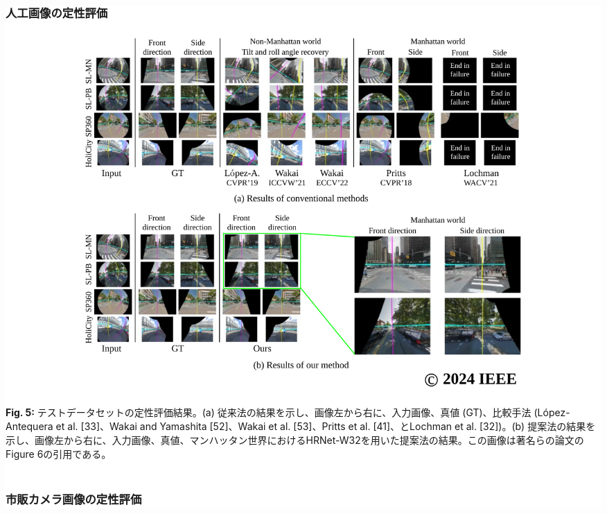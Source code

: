 ### 人工画像の定性評価
<p align="center">
  <img src="./figure/CVPR2024_Fig5.svg" width="75%"  alt="Qualitative results on the synthesis images"/>
</p>

**Fig. 5:** テストデータセットの定性評価結果。(a) 従来法の結果を示し、画像左から右に、入力画像、真値 (GT)、比較手法 (López-Antequera et al. [33]、Wakai and Yamashita [52]、Wakai et al. [53]、Pritts et al. [41]、とLochman et al. [32])。(b) 提案法の結果を示し、画像左から右に、入力画像、真値、マンハッタン世界におけるHRNet-W32を用いた提案法の結果。この画像は著名らの論文のFigure 6の引用である。
<br>
<br>

### 市販カメラ画像の定性評価
<p align="center">